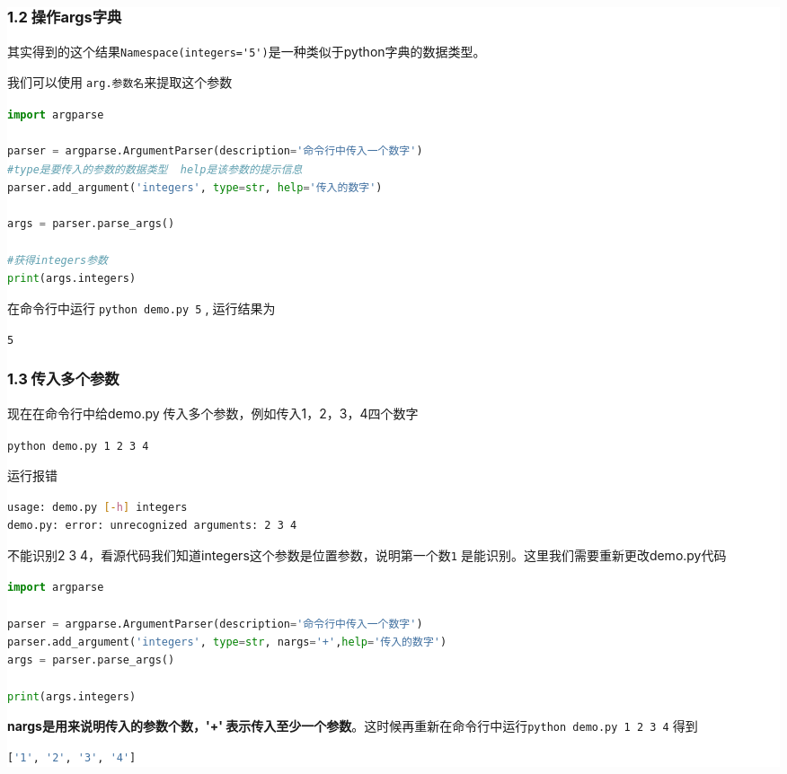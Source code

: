 ### 1.2 操作args字典

其实得到的这个结果``Namespace(integers='5')``是一种类似于python字典的数据类型。

我们可以使用 ``arg.参数名``来提取这个参数

```python
import argparse

parser = argparse.ArgumentParser(description='命令行中传入一个数字')
#type是要传入的参数的数据类型  help是该参数的提示信息
parser.add_argument('integers', type=str, help='传入的数字')

args = parser.parse_args()

#获得integers参数
print(args.integers)
```

在命令行中运行 ``python demo.py 5`` , 运行结果为

```bash
5
```



### 1.3 传入多个参数

现在在命令行中给demo.py 传入多个参数，例如传入1，2，3，4四个数字

```bash
python demo.py 1 2 3 4
```

运行报错

```bash
usage: demo.py [-h] integers
demo.py: error: unrecognized arguments: 2 3 4
```

不能识别2 3 4，看源代码我们知道integers这个参数是位置参数，说明第一个数``1`` 是能识别。这里我们需要重新更改demo.py代码

```python
import argparse

parser = argparse.ArgumentParser(description='命令行中传入一个数字')
parser.add_argument('integers', type=str, nargs='+',help='传入的数字')
args = parser.parse_args()

print(args.integers)
```

**nargs是用来说明传入的参数个数，'+' 表示传入至少一个参数**。这时候再重新在命令行中运行``python demo.py 1 2 3 4`` 得到

```bash
['1', '2', '3', '4']
```
